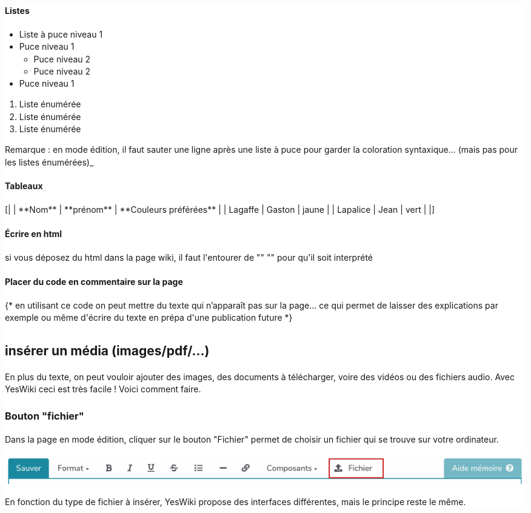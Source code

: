 #### Listes

 - Liste à puce niveau 1
 - Puce niveau 1
   - Puce niveau 2
   - Puce niveau 2
 - Puce niveau 1

 1) Liste énumérée
 1) Liste énumérée
 1) Liste énumérée

Remarque : en mode édition, il faut sauter une ligne après une liste à puce pour garder la coloration syntaxique... (mais pas pour les listes énumérées)_

#### Tableaux

\[|
| \*\*Nom\*\* | \*\*prénom\*\* | \*\*Couleurs préférées\*\* |
| Lagaffe     | Gaston     | jaune     |
| Lapalice    | Jean    | vert   |
|\]

#### Écrire en html

si vous déposez du html dans la page wiki,
il faut l'entourer de ""  ""
pour qu'il soit interprété

#### Placer du code en commentaire sur la page

{* en utilisant ce code on peut mettre du texte qui n’apparaît pas sur la page... ce qui permet de laisser des explications par exemple ou même d'écrire du texte en prépa d'une publication future *}

## insérer un média (images/pdf/...)

En plus du texte, on peut vouloir ajouter des images, des documents à télécharger, voire des vidéos ou des fichiers audio. Avec YesWiki ceci est très facile ! Voici comment faire.

### Bouton "fichier"

Dans la page en mode édition, cliquer sur le bouton "Fichier" permet de choisir un fichier qui se trouve sur votre ordinateur.

![image inserer_image_bouton.png](images/inserer_image_bouton.png)

En fonction du type de fichier à insérer, YesWiki propose des interfaces différentes, mais le principe reste le même.
